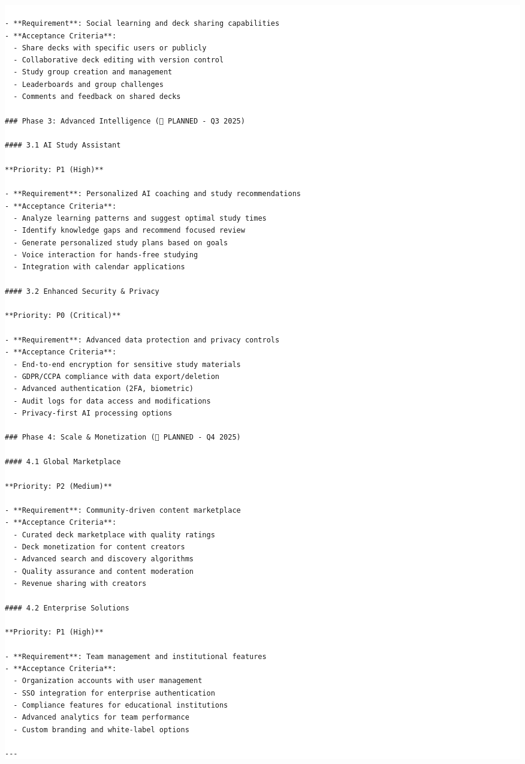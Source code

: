 `````

- **Requirement**: Social learning and deck sharing capabilities
- **Acceptance Criteria**:
  - Share decks with specific users or publicly
  - Collaborative deck editing with version control
  - Study group creation and management
  - Leaderboards and group challenges
  - Comments and feedback on shared decks

### Phase 3: Advanced Intelligence (📅 PLANNED - Q3 2025)

#### 3.1 AI Study Assistant

**Priority: P1 (High)**

- **Requirement**: Personalized AI coaching and study recommendations
- **Acceptance Criteria**:
  - Analyze learning patterns and suggest optimal study times
  - Identify knowledge gaps and recommend focused review
  - Generate personalized study plans based on goals
  - Voice interaction for hands-free studying
  - Integration with calendar applications

#### 3.2 Enhanced Security & Privacy

**Priority: P0 (Critical)**

- **Requirement**: Advanced data protection and privacy controls
- **Acceptance Criteria**:
  - End-to-end encryption for sensitive study materials
  - GDPR/CCPA compliance with data export/deletion
  - Advanced authentication (2FA, biometric)
  - Audit logs for data access and modifications
  - Privacy-first AI processing options

### Phase 4: Scale & Monetization (📅 PLANNED - Q4 2025)

#### 4.1 Global Marketplace

**Priority: P2 (Medium)**

- **Requirement**: Community-driven content marketplace
- **Acceptance Criteria**:
  - Curated deck marketplace with quality ratings
  - Deck monetization for content creators
  - Advanced search and discovery algorithms
  - Quality assurance and content moderation
  - Revenue sharing with creators

#### 4.2 Enterprise Solutions

**Priority: P1 (High)**

- **Requirement**: Team management and institutional features
- **Acceptance Criteria**:
  - Organization accounts with user management
  - SSO integration for enterprise authentication
  - Compliance features for educational institutions
  - Advanced analytics for team performance
  - Custom branding and white-label options

---

`````